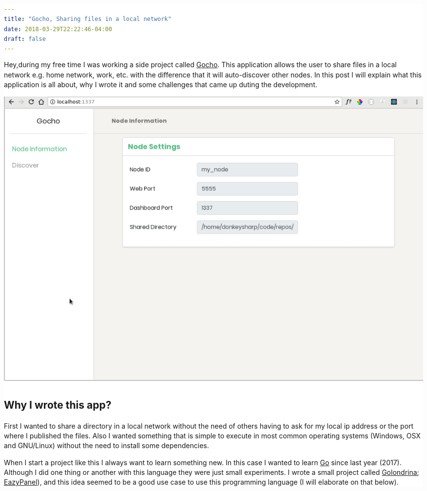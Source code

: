```yaml
---
title: "Gocho, Sharing files in a local network"
date: 2018-03-29T22:22:46-04:00
draft: false
---
```


Hey,during my free time I was working a side project called [Gocho](https://github.com/donkeysharp/gocho). This application allows the user to share files in a local network e.g. home network, work, etc. with the difference that it will auto-discover other nodes. In this post I will explain what this application is all about, why I wrote it and some challenges that came up duting the development.

![](/img/gocho-dashboard.gif)

## Why I wrote this app?
First I wanted to share a directory in a local network without the need of others having to ask for my local ip address or the port where I published the files. Also I wanted something that is simple to execute in most common operating systems (Windows, OSX and GNU/Linux) without the need to install some dependencies.

When I start a project like this I always want to learn something new. In this case I wanted to learn [Go](https://golang.org/) since last year (2017). Although I did one thing or another with this language they were just small experiments. I wrote a small project called [Golondrina](https://github.com/donkeysharp/golondrina); [EazyPanel](https://github.com/donkeysharp/eazy-panel)), and this idea seemed to be a good use case to use this programming language (I will elaborate on that below).
